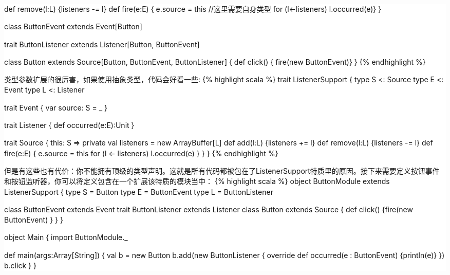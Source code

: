   def remove(l:L) {listeners -= l}
  def fire(e:E) {
    e.source = this //这里需要自身类型
    for (l<-listeners) l.occurred(e)}
}

class ButtonEvent extends Event[Button]

trait ButtonListener extends Listener[Button, ButtonEvent]

class Button extends Source[Button, ButtonEvent, ButtonListener] {
  def click() { fire(new ButtonEvent)}
}
{% endhighlight %}

类型参数扩展的很厉害，如果使用抽象类型，代码会好看一些:
{% highlight scala %}
trait ListenerSupport {
  type S <: Source
  type E <: Event
  type L <: Listener
  
  trait Event {
    var source: S = _
  }
  
  trait Listener {
    def occurred(e:E):Unit
  }
  
  trait Source {
    this: S =>
      private val listeners = new ArrayBuffer[L]
      def add(l:L) {listeners += l}
      def remove(l:L) {listeners -= l}
      def fire(e:E) {
          e.source = this
          for (l <- listeners) l.occurred(e)
      }
  }
}
{% endhighlight %}

但是有这些也有代价：你不能拥有顶级的类型声明。这就是所有代码都被包在了ListenerSupport特质里的原因。接下来需要定义按钮事件和按钮监听器，你可以将定义包含在一个扩展该特质的模块当中：
{% highlight scala %}
object ButtonModule extends ListenerSupport {
  type S = Button
  type E = ButtonEvent
  type L = ButtonListener
  
  class ButtonEvent extends Event
  trait ButtonListener extends Listener
  class Button extends Source {
    def click() {fire(new ButtonEvent) }
  }
}

object Main {
  import ButtonModule._
  
  def main(args:Array[String]) {
    val b = new Button
    b.add(new ButtonListener {
        override def occurred(e : ButtonEvent) {println(e)}
    })
    b.click
  }
}
